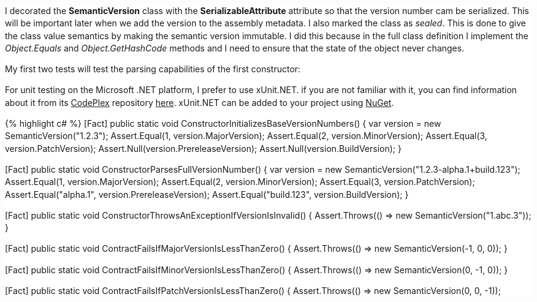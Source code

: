 I decorated the **SemanticVersion** class with the **SerializableAttribute** attribute so that the version number cam be serialized. This will be important later when we add the version to the assembly metadata. I also marked the class as *sealed*. This is done to give the class value semantics by making the semantic version immutable. I did this because in the full class definition I implement the *Object.Equals* and *Object.GetHashCode* methods and I need to ensure that the state of the object never changes.

My first two tests will test the parsing capabilities of the first constructor:

<div class="alert alert-info">
	<p>
		For unit testing on the Microsoft .NET platform, I prefer to use xUnit.NET. if you are not familiar with it, you can find information about it from its <a href="http://www.codeplex.com">CodePlex</a> repository <a href="http://xunit.codeplex.com">here</a>. xUnit.NET can be added to your project using <a href="http://www.nuget.org">NuGet</a>.
	</p>
</div>

{% highlight c# %}
[Fact]
public static void ConstructorInitializesBaseVersionNumbers()
{
	var version = new SemanticVersion("1.2.3");
	Assert.Equal(1, version.MajorVersion);
	Assert.Equal(2, version.MinorVersion);
	Assert.Equal(3, version.PatchVersion);
	Assert.Null(version.PrereleaseVersion);
	Assert.Null(version.BuildVersion);
}

[Fact]
public static void ConstructorParsesFullVersionNumber()
{
	var version = new SemanticVersion("1.2.3-alpha.1+build.123");
	Assert.Equal(1, version.MajorVersion);
	Assert.Equal(2, version.MinorVersion);
	Assert.Equal(3, version.PatchVersion);
	Assert.Equal("alpha.1", version.PrereleaseVersion);
	Assert.Equal("build.123", version.BuildVersion);
}

[Fact]
public static void ConstructorThrowsAnExceptionIfVersionIsInvalid()
{
	Assert.Throws<ArgumentException>(() =>
		new SemanticVersion("1.abc.3"));
}

[Fact]
public static void ContractFailsIfMajorVersionIsLessThanZero()
{
	Assert.Throws<ArgumentException>(() =>
		new SemanticVersion(-1, 0, 0));
}

[Fact]
public static void ContractFailsIfMinorVersionIsLessThanZero()
{
	Assert.Throws<ArgumentException>(() =>
		new SemanticVersion(0, -1, 0));
}

[Fact]
public static void ContractFailsIfPatchVersionIsLessThanZero()
{
	Assert.Throws<ArgumentException>(() =>
		new SemanticVersion(0, 0, -1));